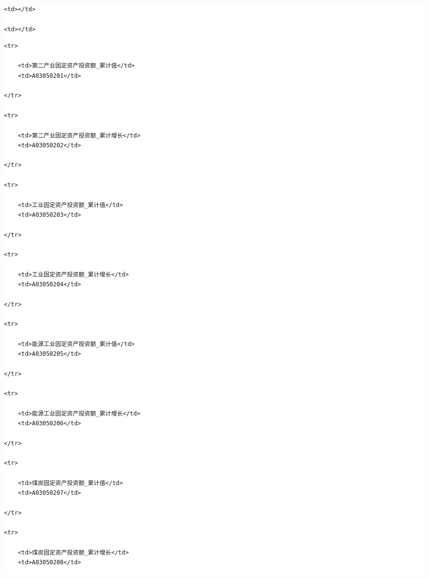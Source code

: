     <td></td>
    
    <td></td>
    

</tr>


</table>

<table>
    
    <tr>

        <td>第二产业固定资产投资额_累计值</td>
        <td>A03050201</td>

    </tr>
    
    <tr>

        <td>第二产业固定资产投资额_累计增长</td>
        <td>A03050202</td>

    </tr>
    
    <tr>

        <td>工业固定资产投资额_累计值</td>
        <td>A03050203</td>

    </tr>
    
    <tr>

        <td>工业固定资产投资额_累计增长</td>
        <td>A03050204</td>

    </tr>
    
    <tr>

        <td>能源工业固定资产投资额_累计值</td>
        <td>A03050205</td>

    </tr>
    
    <tr>

        <td>能源工业固定资产投资额_累计增长</td>
        <td>A03050206</td>

    </tr>
    
    <tr>

        <td>煤炭固定资产投资额_累计值</td>
        <td>A03050207</td>

    </tr>
    
    <tr>

        <td>煤炭固定资产投资额_累计增长</td>
        <td>A03050208</td>
